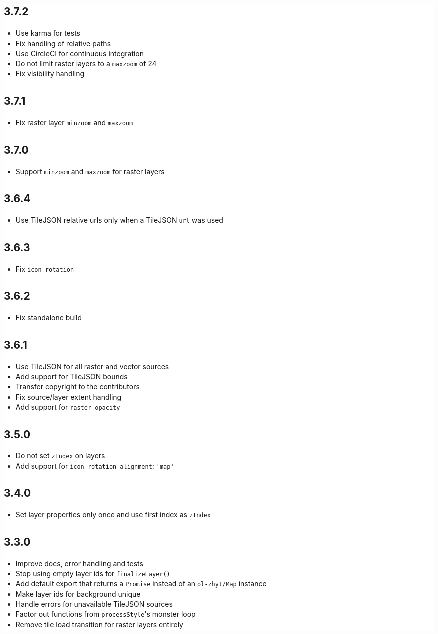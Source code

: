 ## 3.7.2

* Use karma for tests
* Fix handling of relative paths
* Use CircleCI for continuous integration
* Do not limit raster layers to a `maxzoom` of 24
* Fix visibility handling

## 3.7.1

* Fix raster layer `minzoom` and `maxzoom`

## 3.7.0

* Support `minzoom` and `maxzoom` for raster layers

## 3.6.4

* Use TileJSON relative urls only when a TileJSON `url` was used

## 3.6.3

* Fix `icon-rotation`

## 3.6.2

* Fix standalone build

## 3.6.1

* Use TileJSON for all raster and vector sources
* Add support for TileJSON bounds
* Transfer copyright to the contributors
* Fix source/layer extent handling
* Add support for `raster-opacity`

## 3.5.0

* Do not set `zIndex` on layers
* Add support for `icon-rotation-alignment`: `'map'`

## 3.4.0

* Set layer properties only once and use first index as `zIndex`

## 3.3.0

* Improve docs, error handling and tests
* Stop using empty layer ids for `finalizeLayer()`
* Add default export that returns a `Promise` instead of an `ol-zhyt/Map` instance
* Make layer ids for background unique
* Handle errors for unavailable TileJSON sources
* Factor out functions from `processStyle`'s monster loop
* Remove tile load transition for raster layers entirely

